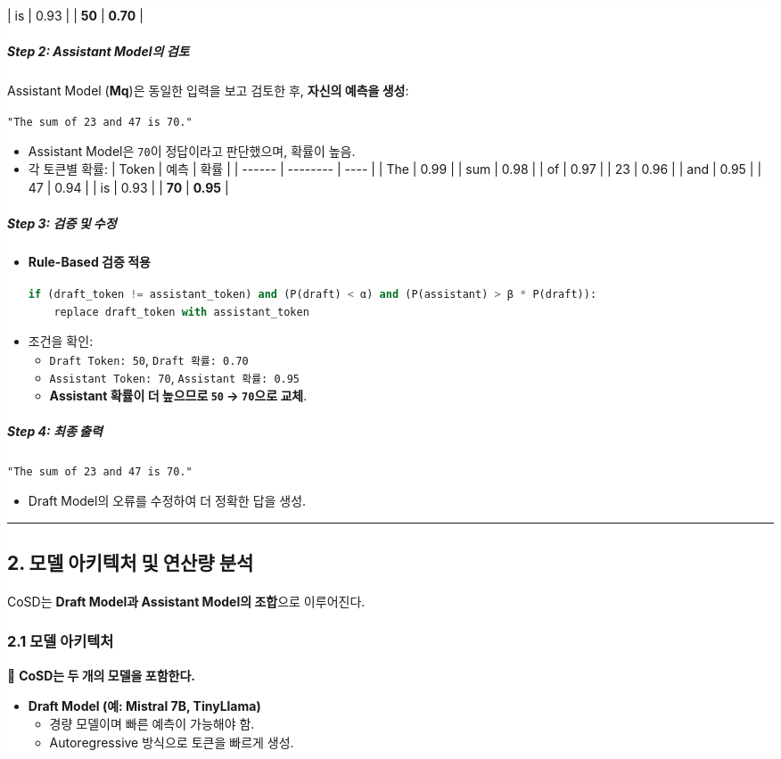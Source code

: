   | is     | 0.93     |
  | **50** | **0.70** |

##### **Step 2: Assistant Model의 검토**
Assistant Model (**Mq**)은 동일한 입력을 보고 검토한 후, **자신의 예측을 생성**:
```text
"The sum of 23 and 47 is 70."
```
- Assistant Model은 `70`이 정답이라고 판단했으며, 확률이 높음.
- 각 토큰별 확률:
  | Token  | 예측     | 확률 |
  | ------ | -------- | ---- |
  | The    | 0.99     |
  | sum    | 0.98     |
  | of     | 0.97     |
  | 23     | 0.96     |
  | and    | 0.95     |
  | 47     | 0.94     |
  | is     | 0.93     |
  | **70** | **0.95** |

##### **Step 3: 검증 및 수정**
- **Rule-Based 검증 적용**
  ```python
  if (draft_token != assistant_token) and (P(draft) < α) and (P(assistant) > β * P(draft)):
      replace draft_token with assistant_token
  ```
- 조건을 확인:
  - `Draft Token: 50`, `Draft 확률: 0.70`
  - `Assistant Token: 70`, `Assistant 확률: 0.95`
  - **Assistant 확률이 더 높으므로 `50` → `70`으로 교체**.

##### **Step 4: 최종 출력**
```text
"The sum of 23 and 47 is 70."
```
- Draft Model의 오류를 수정하여 더 정확한 답을 생성.

---

## **2. 모델 아키텍처 및 연산량 분석**
CoSD는 **Draft Model과 Assistant Model의 조합**으로 이루어진다.

### **2.1 모델 아키텍처**
📌 **CoSD는 두 개의 모델을 포함한다.**
- **Draft Model (예: Mistral 7B, TinyLlama)**
  - 경량 모델이며 빠른 예측이 가능해야 함.
  - Autoregressive 방식으로 토큰을 빠르게 생성.
  